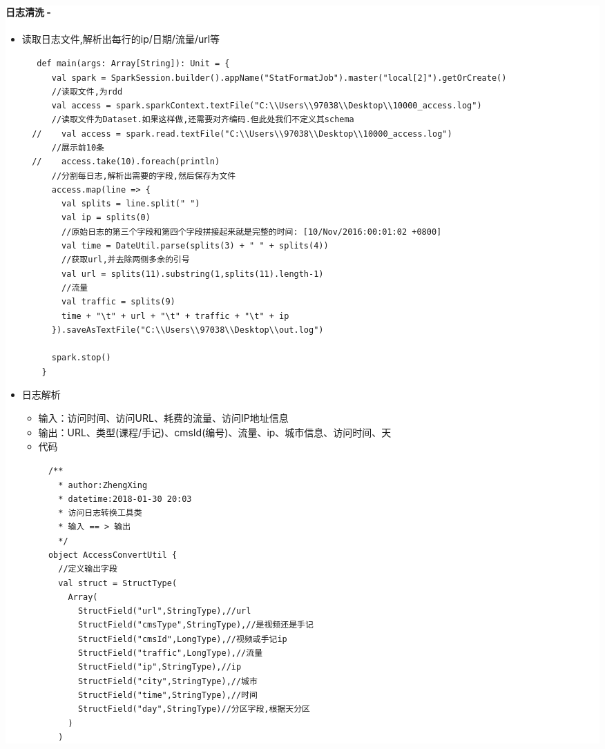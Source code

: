 

#### 日志清洗 - 
* 读取日志文件,解析出每行的ip/日期/流量/url等
    >
         def main(args: Array[String]): Unit = {
            val spark = SparkSession.builder().appName("StatFormatJob").master("local[2]").getOrCreate()
            //读取文件,为rdd
            val access = spark.sparkContext.textFile("C:\\Users\\97038\\Desktop\\10000_access.log")
            //读取文件为Dataset.如果这样做,还需要对齐编码.但此处我们不定义其schema
        //    val access = spark.read.textFile("C:\\Users\\97038\\Desktop\\10000_access.log")
            //展示前10条
        //    access.take(10).foreach(println)
            //分割每日志,解析出需要的字段,然后保存为文件
            access.map(line => {
              val splits = line.split(" ")
              val ip = splits(0)
              //原始日志的第三个字段和第四个字段拼接起来就是完整的时间: [10/Nov/2016:00:01:02 +0800]
              val time = DateUtil.parse(splits(3) + " " + splits(4))
              //获取url,并去除两侧多余的引号
              val url = splits(11).substring(1,splits(11).length-1)
              //流量
              val traffic = splits(9)
              time + "\t" + url + "\t" + traffic + "\t" + ip
            }).saveAsTextFile("C:\\Users\\97038\\Desktop\\out.log")
        
            spark.stop()
          }
    >

* 日志解析
    * 输入：访问时间、访问URL、耗费的流量、访问IP地址信息
    * 输出：URL、类型(课程/手记)、cmsId(编号)、流量、ip、城市信息、访问时间、天
    * 代码
        >
            /**
              * author:ZhengXing
              * datetime:2018-01-30 20:03
              * 访问日志转换工具类
              * 输入 == > 输出
              */
            object AccessConvertUtil {
              //定义输出字段
              val struct = StructType(
                Array(
                  StructField("url",StringType),//url
                  StructField("cmsType",StringType),//是视频还是手记
                  StructField("cmsId",LongType),//视频或手记ip
                  StructField("traffic",LongType),//流量
                  StructField("ip",StringType),//ip
                  StructField("city",StringType),//城市
                  StructField("time",StringType),//时间
                  StructField("day",StringType)//分区字段,根据天分区
                )
              )
            